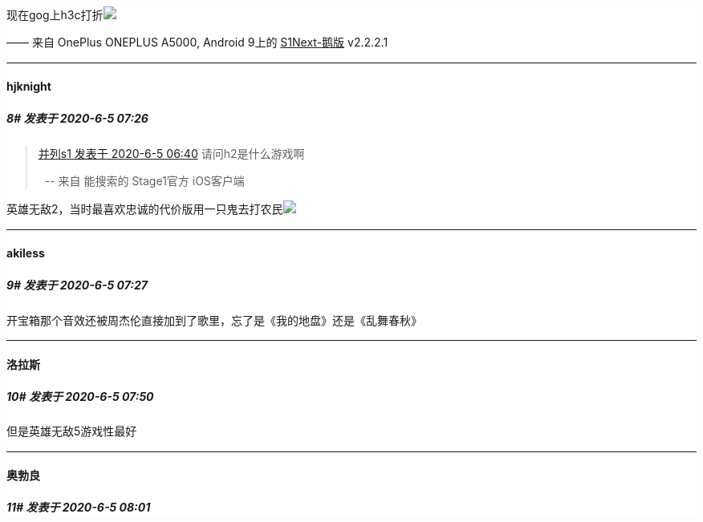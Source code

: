 


现在gog上h3c打折<img src="https://static.saraba1st.com/image/smiley/face2017/073.png" referrerpolicy="no-referrer">

—— 来自 OnePlus ONEPLUS A5000, Android 9上的 [S1Next-鹅版](https://github.com/ykrank/S1-Next/releases) v2.2.2.1







-----

####  hjknight  
##### 8#       发表于 2020-6-5 07:26



<blockquote><a href="httphttps://bbs.saraba1st.com/2b/forum.php?mod=redirect&amp;goto=findpost&amp;pid=47682412&amp;ptid=1939691" target="_blank">并列s1 发表于 2020-6-5 06:40</a>
请问h2是什么游戏啊

  -- 来自 能搜索的 Stage1官方 iOS客户端</blockquote>
英雄无敌2，当时最喜欢忠诚的代价版用一只鬼去打农民<img src="https://static.saraba1st.com/image/smiley/face2017/056.gif" referrerpolicy="no-referrer">







-----

####  akiless  
##### 9#       发表于 2020-6-5 07:27




开宝箱那个音效还被周杰伦直接加到了歌里，忘了是《我的地盘》还是《乱舞春秋》







-----

####  洛拉斯  
##### 10#       发表于 2020-6-5 07:50




但是英雄无敌5游戏性最好







-----

####  奥勃良  
##### 11#       发表于 2020-6-5 08:01
